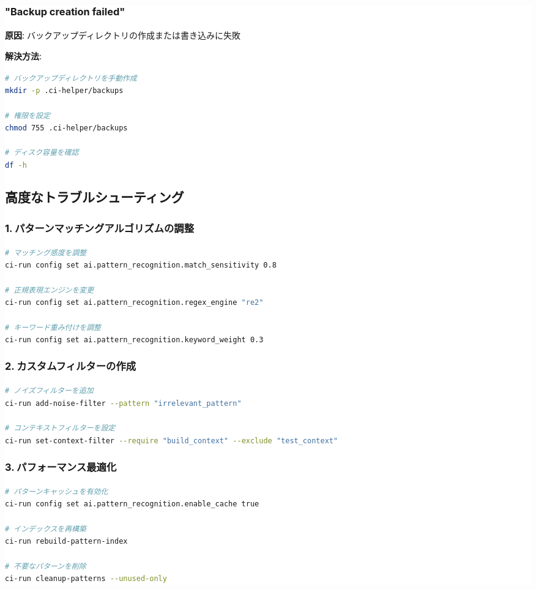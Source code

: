 ### "Backup creation failed"

**原因**: バックアップディレクトリの作成または書き込みに失敗

**解決方法**:

```bash
# バックアップディレクトリを手動作成
mkdir -p .ci-helper/backups

# 権限を設定
chmod 755 .ci-helper/backups

# ディスク容量を確認
df -h
```

## 高度なトラブルシューティング

### 1. パターンマッチングアルゴリズムの調整

```bash
# マッチング感度を調整
ci-run config set ai.pattern_recognition.match_sensitivity 0.8

# 正規表現エンジンを変更
ci-run config set ai.pattern_recognition.regex_engine "re2"

# キーワード重み付けを調整
ci-run config set ai.pattern_recognition.keyword_weight 0.3
```

### 2. カスタムフィルターの作成

```bash
# ノイズフィルターを追加
ci-run add-noise-filter --pattern "irrelevant_pattern"

# コンテキストフィルターを設定
ci-run set-context-filter --require "build_context" --exclude "test_context"
```

### 3. パフォーマンス最適化

```bash
# パターンキャッシュを有効化
ci-run config set ai.pattern_recognition.enable_cache true

# インデックスを再構築
ci-run rebuild-pattern-index

# 不要なパターンを削除
ci-run cleanup-patterns --unused-only
```
